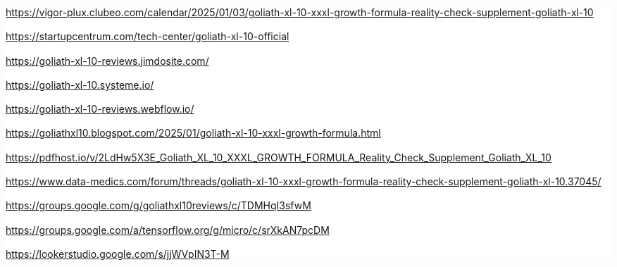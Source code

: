 <p><a href="https://vigor-plux.clubeo.com/calendar/2025/01/03/goliath-xl-10-xxxl-growth-formula-reality-check-supplement-goliath-xl-10">https://vigor-plux.clubeo.com/calendar/2025/01/03/goliath-xl-10-xxxl-growth-formula-reality-check-supplement-goliath-xl-10</a></p>
<p><a href="https://startupcentrum.com/tech-center/goliath-xl-10-official">https://startupcentrum.com/tech-center/goliath-xl-10-official</a></p>
<p><a href="https://goliath-xl-10-reviews.jimdosite.com/">https://goliath-xl-10-reviews.jimdosite.com/</a></p>
<p><a href="https://goliath-xl-10.systeme.io/">https://goliath-xl-10.systeme.io/</a></p>
<p><a href="https://goliath-xl-10-reviews.webflow.io/">https://goliath-xl-10-reviews.webflow.io/</a></p>
<p><a href="https://goliathxl10.blogspot.com/2025/01/goliath-xl-10-xxxl-growth-formula.html">https://goliathxl10.blogspot.com/2025/01/goliath-xl-10-xxxl-growth-formula.html</a></p>
<p><a href="https://pdfhost.io/v/2LdHw5X3E_Goliath_XL_10_XXXL_GROWTH_FORMULA_Reality_Check_Supplement_Goliath_XL_10">https://pdfhost.io/v/2LdHw5X3E_Goliath_XL_10_XXXL_GROWTH_FORMULA_Reality_Check_Supplement_Goliath_XL_10</a></p>
<p><a href="https://www.data-medics.com/forum/threads/goliath-xl-10-xxxl-growth-formula-reality-check-supplement-goliath-xl-10.37045/">https://www.data-medics.com/forum/threads/goliath-xl-10-xxxl-growth-formula-reality-check-supplement-goliath-xl-10.37045/</a></p>
<p><a href="https://groups.google.com/g/goliathxl10reviews/c/TDMHqI3sfwM">https://groups.google.com/g/goliathxl10reviews/c/TDMHqI3sfwM</a></p>
<p><a href="https://groups.google.com/a/tensorflow.org/g/micro/c/srXkAN7pcDM">https://groups.google.com/a/tensorflow.org/g/micro/c/srXkAN7pcDM</a></p>
<p><a href="https://lookerstudio.google.com/s/jjWVpIN3T-M">https://lookerstudio.google.com/s/jjWVpIN3T-M</a></p>
